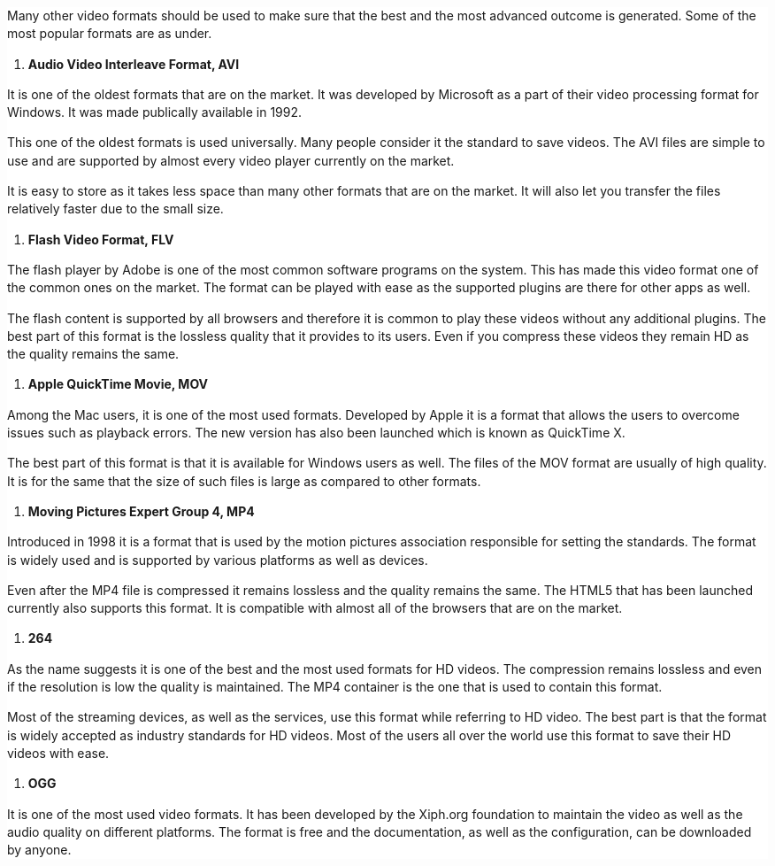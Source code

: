 Many other video formats should be used to make sure that the best and the most advanced outcome is generated. Some of the most popular formats are as under.

1. **Audio Video Interleave Format, AVI**

It is one of the oldest formats that are on the market. It was developed by Microsoft as a part of their video processing format for Windows. It was made publically available in 1992.

This one of the oldest formats is used universally. Many people consider it the standard to save videos. The AVI files are simple to use and are supported by almost every video player currently on the market.

It is easy to store as it takes less space than many other formats that are on the market. It will also let you transfer the files relatively faster due to the small size.

1. **Flash Video Format, FLV**

The flash player by Adobe is one of the most common software programs on the system. This has made this video format one of the common ones on the market. The format can be played with ease as the supported plugins are there for other apps as well.

The flash content is supported by all browsers and therefore it is common to play these videos without any additional plugins. The best part of this format is the lossless quality that it provides to its users. Even if you compress these videos they remain HD as the quality remains the same.

1. **Apple QuickTime Movie, MOV**

Among the Mac users, it is one of the most used formats. Developed by Apple it is a format that allows the users to overcome issues such as playback errors. The new version has also been launched which is known as QuickTime X.

The best part of this format is that it is available for Windows users as well. The files of the MOV format are usually of high quality. It is for the same that the size of such files is large as compared to other formats.

1. **Moving Pictures Expert Group 4, MP4**

Introduced in 1998 it is a format that is used by the motion pictures association responsible for setting the standards. The format is widely used and is supported by various platforms as well as devices.

Even after the MP4 file is compressed it remains lossless and the quality remains the same. The HTML5 that has been launched currently also supports this format. It is compatible with almost all of the browsers that are on the market.

1. **264**

As the name suggests it is one of the best and the most used formats for HD videos. The compression remains lossless and even if the resolution is low the quality is maintained. The MP4 container is the one that is used to contain this format.

Most of the streaming devices, as well as the services, use this format while referring to HD video. The best part is that the  format is widely accepted as industry standards for HD videos. Most of the users all over the world use this format to save their HD videos with ease.

1. **OGG**

It is one of the most used video formats. It has been developed by the Xiph.org foundation to maintain the video as well as the audio quality on different platforms. The format is free and the documentation, as well as the configuration, can be downloaded by anyone.
